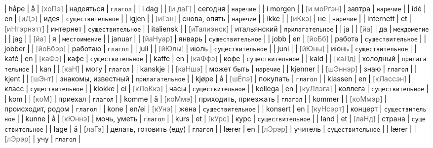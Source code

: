 | håpe          | å     | <span style="color:#666">[хoПэ]</span>          | надеяться                               | `глагол`                 |
| i dag         |       | <span style="color:#666">[и дaГ]</span>         | сегодня                                 | `наречие`                |
| i morgen      |       | <span style="color:#666">[и мoРгэн]</span>      | завтра                                  | `наречие`                |
| idé           | en    | <span style="color:#666">[иДэ]</span>           | идея                                    | `существительное`        |
| igjen         |       | <span style="color:#666">[иГэн]</span>          | снова, опять                            | `наречие`                |
| ikke          |       | <span style="color:#666">[иКкэ]</span>          | не                                      | `наречие`                |
| internett     | et    | <span style="color:#666">[иНтэрнэтт]</span>     | интернет                                | `существительное`        |
| italiensk     |       | <span style="color:#666">[иТалиэнск]</span>     | итальянский                             | `прилагательное`         |
| ja            |       | <span style="color:#666">[йa]</span>            | да                                      | `междометие`             |
| jag           |       | <span style="color:#666">[йa]</span>            | я                                       | `местоимение`            |
| januar        |       | <span style="color:#666">[йaНуар]</span>        | январь                                  | `существительное`        |
| jobb          | en    | <span style="color:#666">[йoБб]</span>          | работа                                  | `существительное`        |
| jobber        |       | <span style="color:#666">[йoБбэр]</span>        | работаю                                 | `глагол`                 |
| juli          |       | <span style="color:#666">[йЮлы]</span>          | июль                                    | `существительное`        |
| juni          |       | <span style="color:#666">[йЮны]</span>          | июнь                                    | `существительное`        |
| kafé          | en    | <span style="color:#666">[кaФэ]</span>          | кафе                                    | `существительное`        |
| kaffe         | en    | <span style="color:#666">[кaФфэ]</span>         | кофе                                    | `существительное`        |
| kald          |       | <span style="color:#666">[кaЛд]</span>          | холодный                                | `прилагательное`         |
| kan           |       | <span style="color:#666">[кaН]</span>           | могу                                    | `глагол`                 |
| kanskje       |       | <span style="color:#666">[кaНшэ]</span>         | может быть                              | `наречие`                |
| kjenner       |       | <span style="color:#666">[шЭннэр]</span>        | знаю                                    | `глагол`                 |
| kjent         |       | <span style="color:#666">[шЭнт]</span>          | знакомы, известный                      | `прилагательное`         |
| kjøpe         | å     | <span style="color:#666">[шЁпэ]</span>          | покупать                                | `глагол`                 |
| klassen       | en    | <span style="color:#666">[кЛaссэн]</span>       | класс                                   | `существительное`        |
| klokke        | ei    | <span style="color:#666">[кЛoКкэ]</span>        | часы                                    | `существительное`        |
| kollega       | en    | <span style="color:#666">[кyЛлэга]</span>       | коллега                                 | `существительное`        |
| kom           |       | <span style="color:#666">[кoМ]</span>           | приехал                                 | `глагол`                 |
| komme         | å     | <span style="color:#666">[кoМмэ]</span>         | приходить, приезжать                    | `глагол`                 |
| kommer        |       | <span style="color:#666">[кoМмэр]</span>        | происходит, родом                       | `глагол`                 |
| kone          | en/ei | <span style="color:#666">[кУнэ]</span>          | жена                                    | `существительное`        |
| konsert       | en    | <span style="color:#666">[кyНсэрт]</span>       | концерт                                 | `существительное`        |
| kunne         | å     | <span style="color:#666">[кЮннэ]</span>         | мочь, уметь                             | `глагол`                 |
| kurs          | et    | <span style="color:#666">[кУрс]</span>          | курс                                    | `существительное`        |
| land          | et    | <span style="color:#666">[лaНд]</span>          | страна                                  | `существительное`        |
| lage          | å     | <span style="color:#666">[лaГэ]</span>          | делать, готовить (еду)                  | `глагол`                 |
| lærer         | en    | <span style="color:#666">[лЭрэр]</span>         | учитель                                 | `существительное`        |
| lærer         |       | <span style="color:#666">[лЭрэр]</span>         | учу                                     | `глагол`                 |